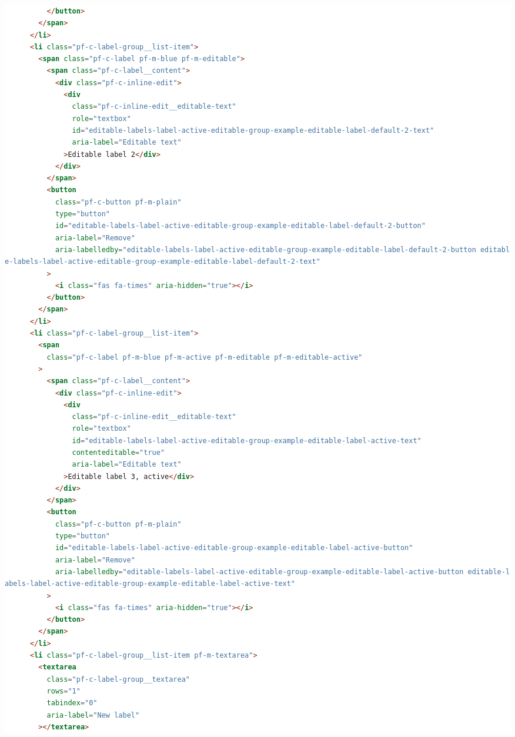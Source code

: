 ```html
          </button>
        </span>
      </li>
      <li class="pf-c-label-group__list-item">
        <span class="pf-c-label pf-m-blue pf-m-editable">
          <span class="pf-c-label__content">
            <div class="pf-c-inline-edit">
              <div
                class="pf-c-inline-edit__editable-text"
                role="textbox"
                id="editable-labels-label-active-editable-group-example-editable-label-default-2-text"
                aria-label="Editable text"
              >Editable label 2</div>
            </div>
          </span>
          <button
            class="pf-c-button pf-m-plain"
            type="button"
            id="editable-labels-label-active-editable-group-example-editable-label-default-2-button"
            aria-label="Remove"
            aria-labelledby="editable-labels-label-active-editable-group-example-editable-label-default-2-button editable-labels-label-active-editable-group-example-editable-label-default-2-text"
          >
            <i class="fas fa-times" aria-hidden="true"></i>
          </button>
        </span>
      </li>
      <li class="pf-c-label-group__list-item">
        <span
          class="pf-c-label pf-m-blue pf-m-active pf-m-editable pf-m-editable-active"
        >
          <span class="pf-c-label__content">
            <div class="pf-c-inline-edit">
              <div
                class="pf-c-inline-edit__editable-text"
                role="textbox"
                id="editable-labels-label-active-editable-group-example-editable-label-active-text"
                contenteditable="true"
                aria-label="Editable text"
              >Editable label 3, active</div>
            </div>
          </span>
          <button
            class="pf-c-button pf-m-plain"
            type="button"
            id="editable-labels-label-active-editable-group-example-editable-label-active-button"
            aria-label="Remove"
            aria-labelledby="editable-labels-label-active-editable-group-example-editable-label-active-button editable-labels-label-active-editable-group-example-editable-label-active-text"
          >
            <i class="fas fa-times" aria-hidden="true"></i>
          </button>
        </span>
      </li>
      <li class="pf-c-label-group__list-item pf-m-textarea">
        <textarea
          class="pf-c-label-group__textarea"
          rows="1"
          tabindex="0"
          aria-label="New label"
        ></textarea>
```